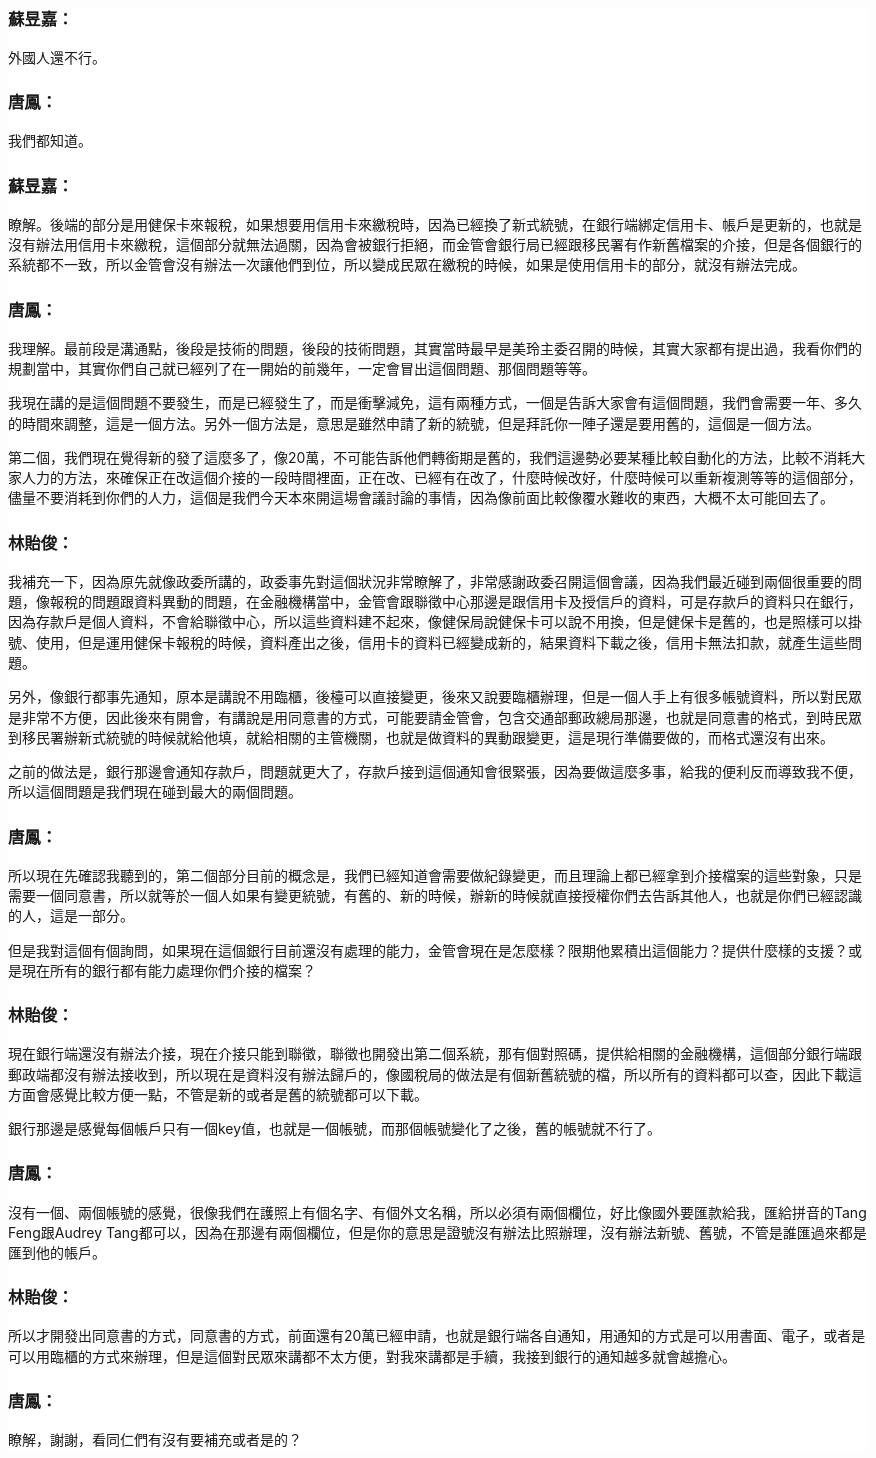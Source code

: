 ### 蘇昱嘉：
外國人還不行。

### 唐鳳：
我們都知道。

### 蘇昱嘉：
瞭解。後端的部分是用健保卡來報稅，如果想要用信用卡來繳稅時，因為已經換了新式統號，在銀行端綁定信用卡、帳戶是更新的，也就是沒有辦法用信用卡來繳稅，這個部分就無法過關，因為會被銀行拒絕，而金管會銀行局已經跟移民署有作新舊檔案的介接，但是各個銀行的系統都不一致，所以金管會沒有辦法一次讓他們到位，所以變成民眾在繳稅的時候，如果是使用信用卡的部分，就沒有辦法完成。

### 唐鳳：
我理解。最前段是溝通點，後段是技術的問題，後段的技術問題，其實當時最早是美玲主委召開的時候，其實大家都有提出過，我看你們的規劃當中，其實你們自己就已經列了在一開始的前幾年，一定會冒出這個問題、那個問題等等。

我現在講的是這個問題不要發生，而是已經發生了，而是衝擊減免，這有兩種方式，一個是告訴大家會有這個問題，我們會需要一年、多久的時間來調整，這是一個方法。另外一個方法是，意思是雖然申請了新的統號，但是拜託你一陣子還是要用舊的，這個是一個方法。

第二個，我們現在覺得新的發了這麼多了，像20萬，不可能告訴他們轉銜期是舊的，我們這邊勢必要某種比較自動化的方法，比較不消耗大家人力的方法，來確保正在改這個介接的一段時間裡面，正在改、已經有在改了，什麼時候改好，什麼時候可以重新複測等等的這個部分，儘量不要消耗到你們的人力，這個是我們今天本來開這場會議討論的事情，因為像前面比較像覆水難收的東西，大概不太可能回去了。

### 林貽俊：
我補充一下，因為原先就像政委所講的，政委事先對這個狀況非常瞭解了，非常感謝政委召開這個會議，因為我們最近碰到兩個很重要的問題，像報稅的問題跟資料異動的問題，在金融機構當中，金管會跟聯徵中心那邊是跟信用卡及授信戶的資料，可是存款戶的資料只在銀行，因為存款戶是個人資料，不會給聯徵中心，所以這些資料建不起來，像健保局說健保卡可以說不用換，但是健保卡是舊的，也是照樣可以掛號、使用，但是運用健保卡報稅的時候，資料產出之後，信用卡的資料已經變成新的，結果資料下載之後，信用卡無法扣款，就產生這些問題。

另外，像銀行都事先通知，原本是講說不用臨櫃，後檯可以直接變更，後來又說要臨櫃辦理，但是一個人手上有很多帳號資料，所以對民眾是非常不方便，因此後來有開會，有講說是用同意書的方式，可能要請金管會，包含交通部郵政總局那邊，也就是同意書的格式，到時民眾到移民署辦新式統號的時候就給他填，就給相關的主管機關，也就是做資料的異動跟變更，這是現行準備要做的，而格式還沒有出來。

之前的做法是，銀行那邊會通知存款戶，問題就更大了，存款戶接到這個通知會很緊張，因為要做這麼多事，給我的便利反而導致我不便，所以這個問題是我們現在碰到最大的兩個問題。

### 唐鳳：
所以現在先確認我聽到的，第二個部分目前的概念是，我們已經知道會需要做紀錄變更，而且理論上都已經拿到介接檔案的這些對象，只是需要一個同意書，所以就等於一個人如果有變更統號，有舊的、新的時候，辦新的時候就直接授權你們去告訴其他人，也就是你們已經認識的人，這是一部分。

但是我對這個有個詢問，如果現在這個銀行目前還沒有處理的能力，金管會現在是怎麼樣？限期他累積出這個能力？提供什麼樣的支援？或是現在所有的銀行都有能力處理你們介接的檔案？

### 林貽俊：
現在銀行端還沒有辦法介接，現在介接只能到聯徵，聯徵也開發出第二個系統，那有個對照碼，提供給相關的金融機構，這個部分銀行端跟郵政端都沒有辦法接收到，所以現在是資料沒有辦法歸戶的，像國稅局的做法是有個新舊統號的檔，所以所有的資料都可以查，因此下載這方面會感覺比較方便一點，不管是新的或者是舊的統號都可以下載。

銀行那邊是感覺每個帳戶只有一個key值，也就是一個帳號，而那個帳號變化了之後，舊的帳號就不行了。

### 唐鳳：
沒有一個、兩個帳號的感覺，很像我們在護照上有個名字、有個外文名稱，所以必須有兩個欄位，好比像國外要匯款給我，匯給拼音的Tang Feng跟Audrey Tang都可以，因為在那邊有兩個欄位，但是你的意思是證號沒有辦法比照辦理，沒有辦法新號、舊號，不管是誰匯過來都是匯到他的帳戶。

### 林貽俊：
所以才開發出同意書的方式，同意書的方式，前面還有20萬已經申請，也就是銀行端各自通知，用通知的方式是可以用書面、電子，或者是可以用臨櫃的方式來辦理，但是這個對民眾來講都不太方便，對我來講都是手續，我接到銀行的通知越多就會越擔心。

### 唐鳳：
瞭解，謝謝，看同仁們有沒有要補充或者是的？
